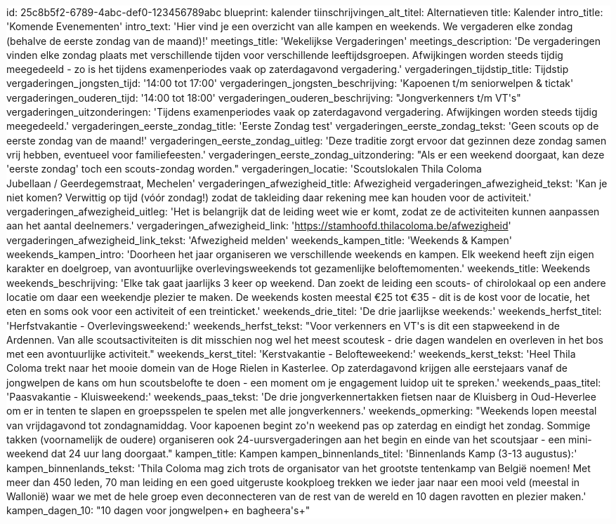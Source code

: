 id: 25c8b5f2-6789-4abc-def0-123456789abc
blueprint: kalender
tiinschrijvingen_alt_titel: Alternatieven
title: Kalender
intro_title: 'Komende Evenementen'
intro_text: 'Hier vind je een overzicht van alle <span>kampen</span> en <span>weekends</span>. We vergaderen elke zondag (behalve de eerste zondag van de maand)!'
meetings_title: 'Wekelijkse Vergaderingen'
meetings_description: 'De vergaderingen vinden elke zondag plaats met verschillende tijden voor verschillende leeftijdsgroepen. Afwijkingen worden steeds tijdig meegedeeld - zo is het tijdens examenperiodes vaak op zaterdagavond vergadering.'
vergaderingen_tijdstip_title: Tijdstip
vergaderingen_jongsten_tijd: '14:00 tot 17:00'
vergaderingen_jongsten_beschrijving: 'Kapoenen t/m seniorwelpen & tictak'
vergaderingen_ouderen_tijd: '14:00 tot 18:00'
vergaderingen_ouderen_beschrijving: "Jongverkenners t/m VT's"
vergaderingen_uitzonderingen: 'Tijdens examenperiodes vaak op zaterdagavond vergadering. Afwijkingen worden steeds tijdig meegedeeld.'
vergaderingen_eerste_zondag_title: 'Eerste Zondag test'
vergaderingen_eerste_zondag_tekst: 'Geen scouts op de eerste zondag van de maand!'
vergaderingen_eerste_zondag_uitleg: 'Deze traditie zorgt ervoor dat gezinnen deze zondag samen vrij hebben, eventueel voor familiefeesten.'
vergaderingen_eerste_zondag_uitzondering: "Als er een weekend doorgaat, kan deze 'eerste zondag' toch een scouts-zondag worden."
vergaderingen_locatie: 'Scoutslokalen Thila Coloma<br>Jubellaan / Geerdegemstraat, Mechelen'
vergaderingen_afwezigheid_title: Afwezigheid
vergaderingen_afwezigheid_tekst: 'Kan je niet komen? Verwittig op tijd (vóór zondag!) zodat de takleiding daar rekening mee kan houden voor de activiteit.'
vergaderingen_afwezigheid_uitleg: 'Het is belangrijk dat de leiding weet wie er komt, zodat ze de activiteiten kunnen aanpassen aan het aantal deelnemers.'
vergaderingen_afwezigheid_link: 'https://stamhoofd.thilacoloma.be/afwezigheid'
vergaderingen_afwezigheid_link_tekst: 'Afwezigheid melden'
weekends_kampen_title: 'Weekends & Kampen'
weekends_kampen_intro: 'Doorheen het jaar organiseren we verschillende weekends en kampen. Elk weekend heeft zijn eigen karakter en doelgroep, van avontuurlijke overlevingsweekends tot gezamenlijke beloftemomenten.'
weekends_title: Weekends
weekends_beschrijving: 'Elke tak gaat jaarlijks 3 keer op weekend. Dan zoekt de leiding een scouts- of chirolokaal op een andere locatie om daar een weekendje plezier te maken. De weekends kosten meestal €25 tot €35 - dit is de kost voor de locatie, het eten en soms ook voor een activiteit of een treinticket.'
weekends_drie_titel: 'De drie jaarlijkse weekends:'
weekends_herfst_titel: 'Herfstvakantie - Overlevingsweekend:'
weekends_herfst_tekst: "Voor verkenners en VT's is dit een stapweekend in de Ardennen. Van alle scoutsactiviteiten is dit misschien nog wel het meest scoutesk - drie dagen wandelen en overleven in het bos met een avontuurlijke activiteit."
weekends_kerst_titel: 'Kerstvakantie - Belofteweekend:'
weekends_kerst_tekst: 'Heel Thila Coloma trekt naar het mooie domein van de Hoge Rielen in Kasterlee. Op zaterdagavond krijgen alle eerstejaars vanaf de jongwelpen de kans om hun scoutsbelofte te doen - een moment om je engagement luidop uit te spreken.'
weekends_paas_titel: 'Paasvakantie - Kluisweekend:'
weekends_paas_tekst: 'De drie jongverkennertakken fietsen naar de Kluisberg in Oud-Heverlee om er in tenten te slapen en groepsspelen te spelen met alle jongverkenners.'
weekends_opmerking: "Weekends lopen meestal van vrijdagavond tot zondagnamiddag. Voor kapoenen begint zo'n weekend pas op zaterdag en eindigt het zondag. Sommige takken (voornamelijk de oudere) organiseren ook 24-uursvergaderingen aan het begin en einde van het scoutsjaar - een mini-weekend dat 24 uur lang doorgaat."
kampen_title: Kampen
kampen_binnenlands_titel: 'Binnenlands Kamp (3-13 augustus):'
kampen_binnenlands_tekst: 'Thila Coloma mag zich trots de organisator van het grootste tentenkamp van België noemen! Met meer dan 450 leden, 70 man leiding en een goed uitgeruste kookploeg trekken we ieder jaar naar een mooi veld (meestal in Wallonië) waar we met de hele groep even deconnecteren van de rest van de wereld en 10 dagen ravotten en plezier maken.'
kampen_dagen_10: "10 dagen voor jongwelpen+ en bagheera's+"